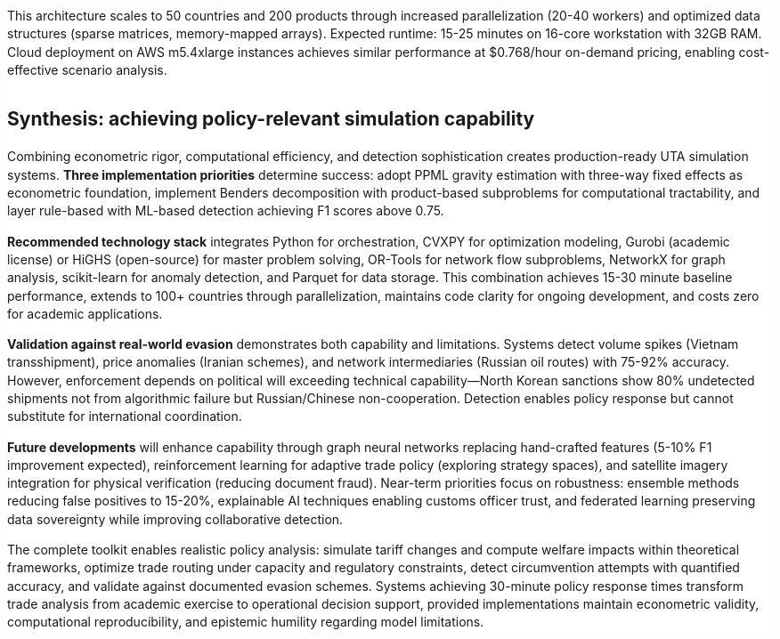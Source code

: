 This architecture scales to 50 countries and 200 products through increased parallelization (20-40 workers) and optimized data structures (sparse matrices, memory-mapped arrays). Expected runtime: 15-25 minutes on 16-core workstation with 32GB RAM. Cloud deployment on AWS m5.4xlarge instances achieves similar performance at $0.768/hour on-demand pricing, enabling cost-effective scenario analysis.

## Synthesis: achieving policy-relevant simulation capability

Combining econometric rigor, computational efficiency, and detection sophistication creates production-ready UTA simulation systems. **Three implementation priorities** determine success: adopt PPML gravity estimation with three-way fixed effects as econometric foundation, implement Benders decomposition with product-based subproblems for computational tractability, and layer rule-based with ML-based detection achieving F1 scores above 0.75.

**Recommended technology stack** integrates Python for orchestration, CVXPY for optimization modeling, Gurobi (academic license) or HiGHS (open-source) for master problem solving, OR-Tools for network flow subproblems, NetworkX for graph analysis, scikit-learn for anomaly detection, and Parquet for data storage. This combination achieves 15-30 minute baseline performance, extends to 100+ countries through parallelization, maintains code clarity for ongoing development, and costs zero for academic applications.

**Validation against real-world evasion** demonstrates both capability and limitations. Systems detect volume spikes (Vietnam transshipment), price anomalies (Iranian schemes), and network intermediaries (Russian oil routes) with 75-92% accuracy. However, enforcement depends on political will exceeding technical capability—North Korean sanctions show 80% undetected shipments not from algorithmic failure but Russian/Chinese non-cooperation. Detection enables policy response but cannot substitute for international coordination.

**Future developments** will enhance capability through graph neural networks replacing hand-crafted features (5-10% F1 improvement expected), reinforcement learning for adaptive trade policy (exploring strategy spaces), and satellite imagery integration for physical verification (reducing document fraud). Near-term priorities focus on robustness: ensemble methods reducing false positives to 15-20%, explainable AI techniques enabling customs officer trust, and federated learning preserving data sovereignty while improving collaborative detection.

The complete toolkit enables realistic policy analysis: simulate tariff changes and compute welfare impacts within theoretical frameworks, optimize trade routing under capacity and regulatory constraints, detect circumvention attempts with quantified accuracy, and validate against documented evasion schemes. Systems achieving 30-minute policy response times transform trade analysis from academic exercise to operational decision support, provided implementations maintain econometric validity, computational reproducibility, and epistemic humility regarding model limitations.